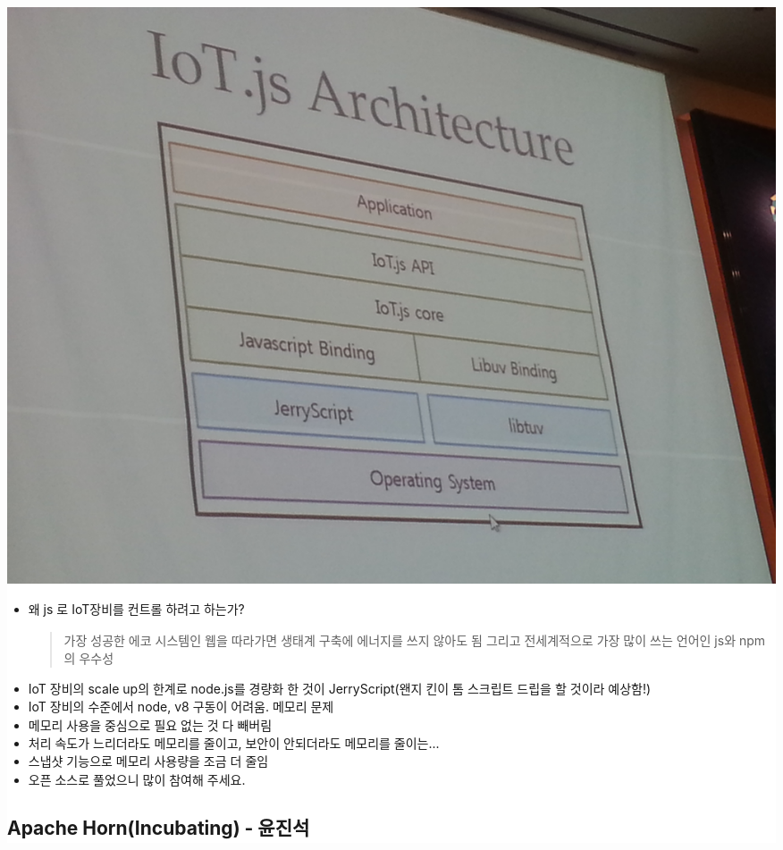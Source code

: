 ![이미지](./img/iot3.jpg)

* 왜 js 로 IoT장비를 컨트롤 하려고 하는가?
  > 가장 성공한 에코 시스템인 웹을 따라가면 생태계 구축에 에너지를 쓰지 않아도 됨
  > 그리고 전세계적으로 가장 많이 쓰는 언어인 js와 npm의 우수성
* IoT 장비의 scale up의 한계로 node.js를 경량화 한 것이 JerryScript(왠지 킨이 톰 스크립트 드립을 할 것이라 예상함!)
* IoT 장비의 수준에서 node, v8 구동이 어려움. 메모리 문제
* 메모리 사용을 중심으로 필요 없는 것 다 빼버림
* 처리 속도가 느리더라도 메모리를 줄이고, 보안이 안되더라도 메모리를 줄이는...
* 스냅샷 기능으로 메모리 사용량을 조금 더 줄임
* 오픈 소스로 풀었으니 많이 참여해 주세요.


## Apache Horn(Incubating) - 윤진석